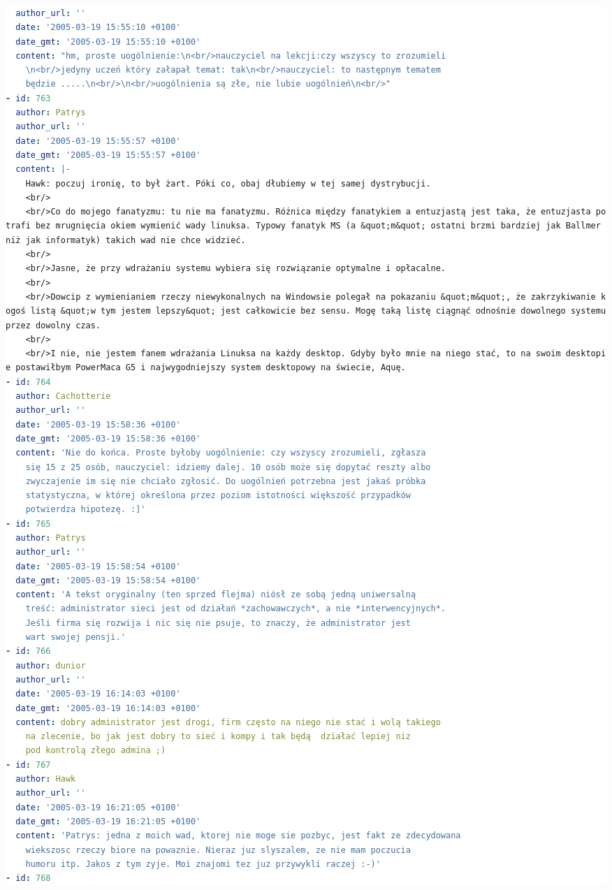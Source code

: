 ```yaml
  author_url: ''
  date: '2005-03-19 15:55:10 +0100'
  date_gmt: '2005-03-19 15:55:10 +0100'
  content: "hm, proste uogólnienie:\n<br/>nauczyciel na lekcji:czy wszyscy to zrozumieli
    \n<br/>jedyny uczeń który załapał temat: tak\n<br/>nauczyciel: to następnym tematem
    będzie .....\n<br/>\n<br/>uogólnienia są złe, nie lubie uogólnień\n<br/>"
- id: 763
  author: Patrys
  author_url: ''
  date: '2005-03-19 15:55:57 +0100'
  date_gmt: '2005-03-19 15:55:57 +0100'
  content: |-
    Hawk: poczuj ironię, to był żart. Póki co, obaj dłubiemy w tej samej dystrybucji.
    <br/>
    <br/>Co do mojego fanatyzmu: tu nie ma fanatyzmu. Różnica między fanatykiem a entuzjastą jest taka, że entuzjasta potrafi bez mrugnięcia okiem wymienić wady linuksa. Typowy fanatyk MS (a &quot;m&quot; ostatni brzmi bardziej jak Ballmer niż jak informatyk) takich wad nie chce widzieć.
    <br/>
    <br/>Jasne, że przy wdrażaniu systemu wybiera się rozwiązanie optymalne i opłacalne.
    <br/>
    <br/>Dowcip z wymienianiem rzeczy niewykonalnych na Windowsie polegał na pokazaniu &quot;m&quot;, że zakrzykiwanie kogoś listą &quot;w tym jestem lepszy&quot; jest całkowicie bez sensu. Mogę taką listę ciągnąć odnośnie dowolnego systemu przez dowolny czas.
    <br/>
    <br/>I nie, nie jestem fanem wdrażania Linuksa na każdy desktop. Gdyby było mnie na niego stać, to na swoim desktopie postawiłbym PowerMaca G5 i najwygodniejszy system desktopowy na świecie, Aquę.
- id: 764
  author: Cachotterie
  author_url: ''
  date: '2005-03-19 15:58:36 +0100'
  date_gmt: '2005-03-19 15:58:36 +0100'
  content: 'Nie do końca. Proste byłoby uogólnienie: czy wszyscy zrozumieli, zgłasza
    się 15 z 25 osób, nauczyciel: idziemy dalej. 10 osób może się dopytać reszty albo
    zwyczajenie im się nie chciało zgłosić. Do uogólnień potrzebna jest jakaś próbka
    statystyczna, w której określona przez poziom istotności większość przypadków
    potwierdza hipotezę. :]'
- id: 765
  author: Patrys
  author_url: ''
  date: '2005-03-19 15:58:54 +0100'
  date_gmt: '2005-03-19 15:58:54 +0100'
  content: 'A tekst oryginalny (ten sprzed flejma) niósł ze sobą jedną uniwersalną
    treść: administrator sieci jest od działań *zachowawczych*, a nie *interwencyjnych*.
    Jeśli firma się rozwija i nic się nie psuje, to znaczy, że administrator jest
    wart swojej pensji.'
- id: 766
  author: dunior
  author_url: ''
  date: '2005-03-19 16:14:03 +0100'
  date_gmt: '2005-03-19 16:14:03 +0100'
  content: dobry administrator jest drogi, firm często na niego nie stać i wolą takiego
    na zlecenie, bo jak jest dobry to sieć i kompy i tak będą  działać lepiej niz
    pod kontrolą złego admina ;)
- id: 767
  author: Hawk
  author_url: ''
  date: '2005-03-19 16:21:05 +0100'
  date_gmt: '2005-03-19 16:21:05 +0100'
  content: 'Patrys: jedna z moich wad, ktorej nie moge sie pozbyc, jest fakt ze zdecydowana
    wiekszosc rzeczy biore na powaznie. Nieraz juz slyszalem, ze nie mam poczucia
    humoru itp. Jakos z tym zyje. Moi znajomi tez juz przywykli raczej :-)'
- id: 768
```